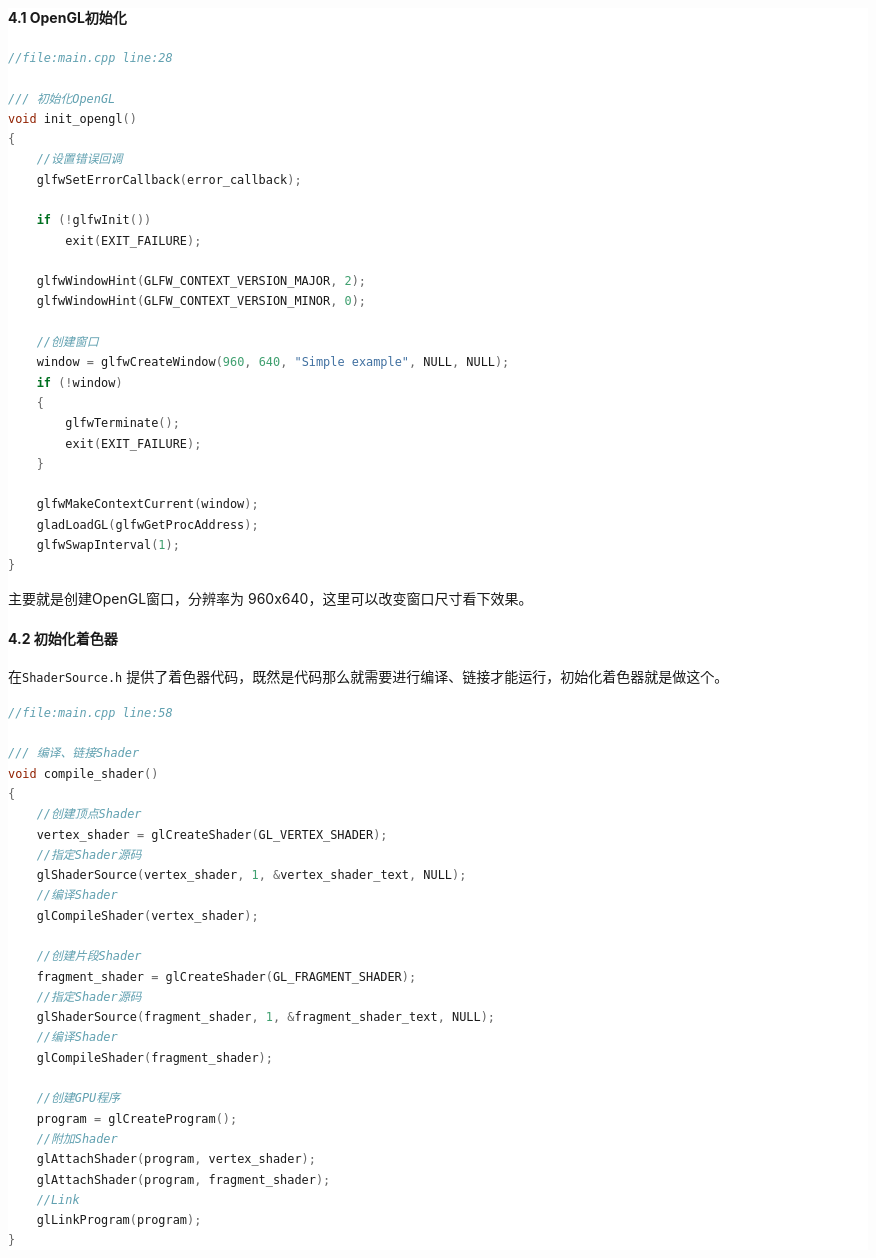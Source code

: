 #### 4.1 OpenGL初始化

```c++
//file:main.cpp line:28

/// 初始化OpenGL
void init_opengl()
{
    //设置错误回调
    glfwSetErrorCallback(error_callback);

    if (!glfwInit())
        exit(EXIT_FAILURE);

    glfwWindowHint(GLFW_CONTEXT_VERSION_MAJOR, 2);
    glfwWindowHint(GLFW_CONTEXT_VERSION_MINOR, 0);

    //创建窗口
    window = glfwCreateWindow(960, 640, "Simple example", NULL, NULL);
    if (!window)
    {
        glfwTerminate();
        exit(EXIT_FAILURE);
    }

    glfwMakeContextCurrent(window);
    gladLoadGL(glfwGetProcAddress);
    glfwSwapInterval(1);
}
```

主要就是创建OpenGL窗口，分辨率为 960x640，这里可以改变窗口尺寸看下效果。


#### 4.2 初始化着色器

在`ShaderSource.h` 提供了着色器代码，既然是代码那么就需要进行编译、链接才能运行，初始化着色器就是做这个。

```c++
//file:main.cpp line:58

/// 编译、链接Shader
void compile_shader()
{
    //创建顶点Shader
    vertex_shader = glCreateShader(GL_VERTEX_SHADER);
    //指定Shader源码
    glShaderSource(vertex_shader, 1, &vertex_shader_text, NULL);
    //编译Shader
    glCompileShader(vertex_shader);

    //创建片段Shader
    fragment_shader = glCreateShader(GL_FRAGMENT_SHADER);
    //指定Shader源码
    glShaderSource(fragment_shader, 1, &fragment_shader_text, NULL);
    //编译Shader
    glCompileShader(fragment_shader);

    //创建GPU程序
    program = glCreateProgram();
    //附加Shader
    glAttachShader(program, vertex_shader);
    glAttachShader(program, fragment_shader);
    //Link
    glLinkProgram(program);
}
```
